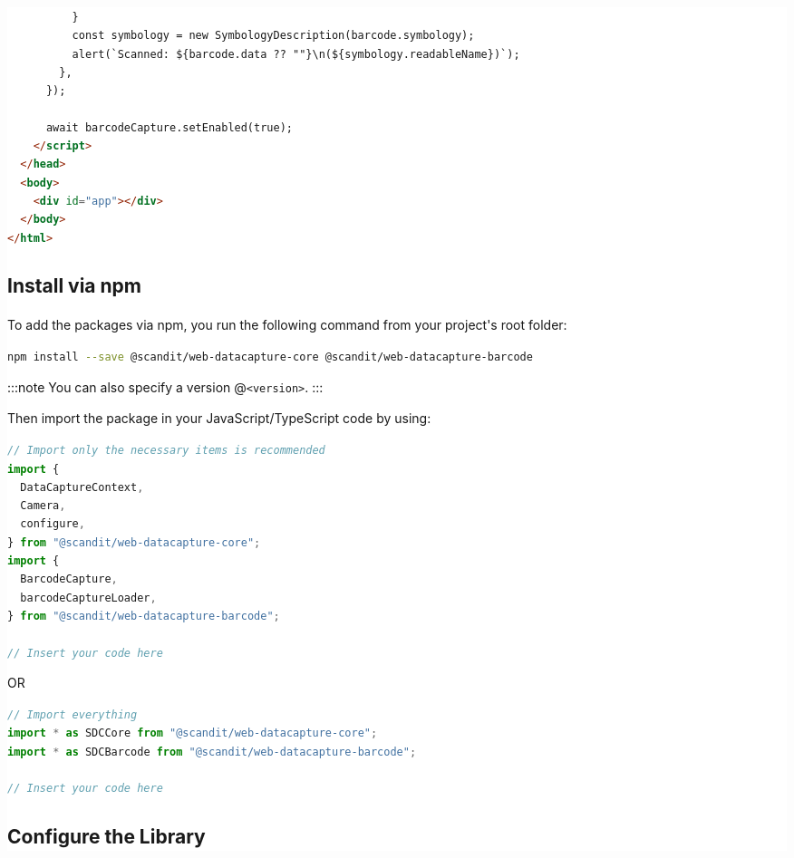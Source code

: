 ```html
          }
          const symbology = new SymbologyDescription(barcode.symbology);
          alert(`Scanned: ${barcode.data ?? ""}\n(${symbology.readableName})`);
        },
      });

      await barcodeCapture.setEnabled(true);
    </script>
  </head>
  <body>
    <div id="app"></div>
  </body>
</html>
```

## Install via npm

To add the packages via npm, you run the following command from your project's root folder:

```sh
npm install --save @scandit/web-datacapture-core @scandit/web-datacapture-barcode
```

:::note
You can also specify a version @`<version>`.
:::

Then import the package in your JavaScript/TypeScript code by using:

```js
// Import only the necessary items is recommended
import {
  DataCaptureContext,
  Camera,
  configure,
} from "@scandit/web-datacapture-core";
import {
  BarcodeCapture,
  barcodeCaptureLoader,
} from "@scandit/web-datacapture-barcode";

// Insert your code here
```

OR

```js
// Import everything
import * as SDCCore from "@scandit/web-datacapture-core";
import * as SDCBarcode from "@scandit/web-datacapture-barcode";

// Insert your code here
```

## Configure the Library
